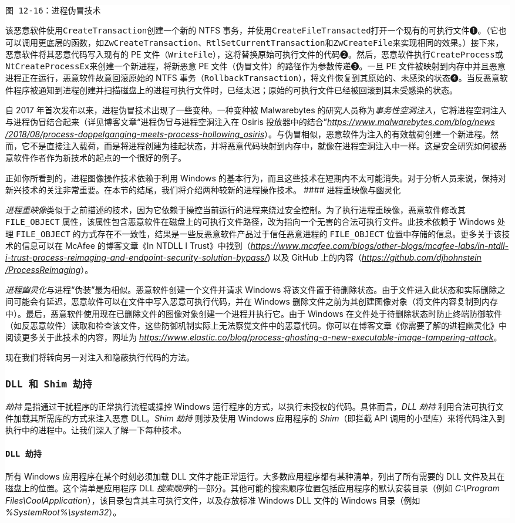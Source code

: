 <samp class="SANS_Futura_Std_Book_Oblique_I_11">图 12-16：进程伪冒技术</samp>

该恶意软件使用<samp class="SANS_TheSansMonoCd_W5Regular_11">CreateTransaction</samp>创建一个新的 NTFS 事务，并使用<samp class="SANS_TheSansMonoCd_W5Regular_11">CreateFileTransacted</samp>打开一个现有的可执行文件❶。（它也可以调用更底层的函数，如<samp class="SANS_TheSansMonoCd_W5Regular_11">ZwCreateTransaction</samp>、<samp class="SANS_TheSansMonoCd_W5Regular_11">RtlSetCurrentTransaction</samp>和<samp class="SANS_TheSansMonoCd_W5Regular_11">ZwCreateFile</samp>来实现相同的效果。）接下来，恶意软件将其恶意代码写入现有的 PE 文件（<samp class="SANS_TheSansMonoCd_W5Regular_11">WriteFile</samp>），这将替换原始可执行文件的代码❷。然后，恶意软件执行<samp class="SANS_TheSansMonoCd_W5Regular_11">CreateProcess</samp>或<samp class="SANS_TheSansMonoCd_W5Regular_11">NtCreateProcessEx</samp>来创建一个新进程，将新恶意 PE 文件（伪冒文件）的路径作为参数传递❸。一旦 PE 文件被映射到内存中并且恶意进程正在运行，恶意软件故意回滚原始的 NTFS 事务（<samp class="SANS_TheSansMonoCd_W5Regular_11">RollbackTransaction</samp>），将文件恢复到其原始的、未感染的状态❹。当反恶意软件程序被通知到进程创建并扫描磁盘上的进程可执行文件时，已经太迟；原始的可执行文件已经被回滚到其未受感染的状态。

自 2017 年首次发布以来，进程伪冒技术出现了一些变种。一种变种被 Malwarebytes 的研究人员称为*事务性空洞注入*，它将进程空洞注入与进程伪冒结合起来（详见博客文章“进程伪冒与进程空洞注入在 Osiris 投放器中的结合”[*https://<wbr>www<wbr>.malwarebytes<wbr>.com<wbr>/blog<wbr>/news<wbr>/2018<wbr>/08<wbr>/process<wbr>-doppelganging<wbr>-meets<wbr>-process<wbr>-hollowing<wbr>_osiris*](https://www.malwarebytes.com/blog/news/2018/08/process-doppelganging-meets-process-hollowing_osiris)）。与伪冒相似，恶意软件为注入的有效载荷创建一个新进程。然而，它不是直接注入载荷，而是将进程创建为挂起状态，并将恶意代码映射到内存中，就像在进程空洞注入中一样。这是安全研究如何被恶意软件作者作为新技术的起点的一个很好的例子。

正如你所看到的，进程图像操作技术依赖于利用 Windows 的基本行为，而且这些技术在短期内不太可能消失。对于分析人员来说，保持对新兴技术的关注非常重要。在本节的结尾，我们将介绍两种较新的进程操作技术。  #### <samp class="SANS_Futura_Std_Bold_Condensed_Oblique_I_11">进程重映像与幽灵化</samp>

*进程重映像*类似于之前描述的技术，因为它依赖于操控当前运行的进程来绕过安全控制。为了执行进程重映像，恶意软件修改其 <samp class="SANS_TheSansMonoCd_W5Regular_11">FILE_OBJECT</samp> 属性，该属性包含恶意软件在磁盘上的可执行文件路径，改为指向一个无害的合法可执行文件。此技术依赖于 Windows 处理 <samp class="SANS_TheSansMonoCd_W5Regular_11">FILE_OBJECT</samp> 的方式存在不一致性，结果是一些反恶意软件产品过于信任恶意进程的 <samp class="SANS_TheSansMonoCd_W5Regular_11">FILE_OBJECT</samp> 位置中存储的信息。更多关于该技术的信息可以在 McAfee 的博客文章《In NTDLL I Trust》中找到（[*https://<wbr>www<wbr>.mcafee<wbr>.com<wbr>/blogs<wbr>/other<wbr>-blogs<wbr>/mcafee<wbr>-labs<wbr>/in<wbr>-ntdll<wbr>-i<wbr>-trust<wbr>-process<wbr>-reimaging<wbr>-and<wbr>-endpoint<wbr>-security<wbr>-solution<wbr>-bypass<wbr>/*](https://www.mcafee.com/blogs/other-blogs/mcafee-labs/in-ntdll-i-trust-process-reimaging-and-endpoint-security-solution-bypass/)) 以及 GitHub 上的内容（[*https://<wbr>github<wbr>.com<wbr>/djhohnstein<wbr>/ProcessReimaging*](https://github.com/djhohnstein/ProcessReimaging)）。

*进程幽灵化*与进程“伪装”最为相似。恶意软件创建一个文件并请求 Windows 将该文件置于待删除状态。由于文件进入此状态和实际删除之间可能会有延迟，恶意软件可以在文件中写入恶意可执行代码，并在 Windows 删除文件之前为其创建图像对象（将文件内容复制到内存中）。最后，恶意软件使用现在已删除文件的图像对象创建一个进程并执行它。由于 Windows 在文件处于待删除状态时防止终端防御软件（如反恶意软件）读取和检查该文件，这些防御机制实际上无法察觉文件中的恶意代码。你可以在博客文章《你需要了解的进程幽灵化》中阅读更多关于此技术的内容，网址为 [*https://<wbr>www<wbr>.elastic<wbr>.co<wbr>/blog<wbr>/process<wbr>-ghosting<wbr>-a<wbr>-new<wbr>-executable<wbr>-image<wbr>-tampering<wbr>-attack*](https://www.elastic.co/blog/process-ghosting-a-new-executable-image-tampering-attack)。

现在我们将转向另一对注入和隐蔽执行代码的方法。

### <samp class="SANS_Futura_Std_Bold_B_11">DLL 和 Shim 劫持</samp>

*劫持* 是指通过干扰程序的正常执行流程或操控 Windows 运行程序的方式，以执行未授权的代码。具体而言，*DLL 劫持* 利用合法可执行文件加载其所需库的方式来注入恶意 DLL。*Shim 劫持* 则涉及使用 Windows 应用程序的 *Shim*（即拦截 API 调用的小型库）来将代码注入到执行中的进程中。让我们深入了解一下每种技术。

#### <samp class="SANS_Futura_Std_Bold_Condensed_Oblique_I_11">DLL 劫持</samp>

所有 Windows 应用程序在某个时刻必须加载 DLL 文件才能正常运行。大多数应用程序都有某种清单，列出了所有需要的 DLL 文件及其在磁盘上的位置。这个清单是应用程序 DLL *搜索顺序*的一部分。其他可能的搜索顺序位置包括应用程序的默认安装目录（例如 *C:\Program Files\CoolApplication*），该目录包含其主可执行文件，以及存放标准 Windows DLL 文件的 Windows 目录（例如 *%SystemRoot%\system32*）。

